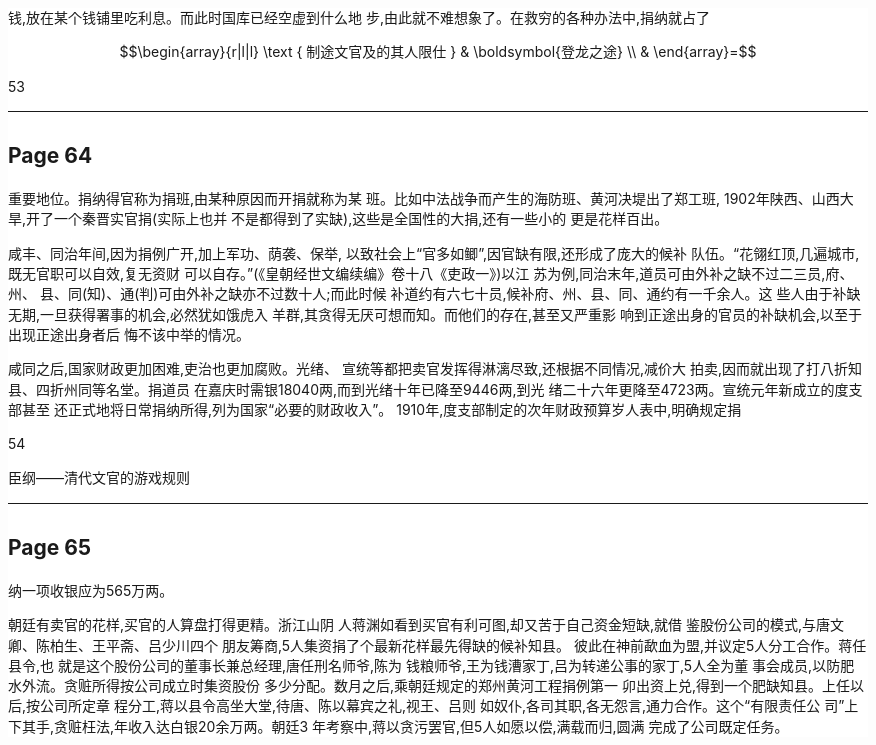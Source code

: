 钱,放在某个钱铺里吃利息。而此时国库已经空虚到什么地
步,由此就不难想象了。在救穷的各种办法中,捐纳就占了

$$\begin{array}{r|l|l}
\text { 制途文官及的其人限仕 } & \boldsymbol{登龙之途} \\
& \end{array}=$$

53


---

## Page 64

重要地位。捐纳得官称为捐班,由某种原因而开捐就称为某
班。比如中法战争而产生的海防班、黄河决堤出了郑工班,
1902年陕西、山西大旱,开了一个秦晋实官捐(实际上也并
不是都得到了实缺),这些是全国性的大捐,还有一些小的
更是花样百出。

咸丰、同治年间,因为捐例广开,加上军功、荫袭、保举,
以致社会上“官多如鲫”,因官缺有限,还形成了庞大的候补
队伍。“花翎红顶,几遍城市,既无官职可以自效,复无资财
可以自存。”(《皇朝经世文编续编》卷十八《吏政一》)以江
苏为例,同治末年,道员可由外补之缺不过二三员,府、州、
县、同(知)、通(判)可由外补之缺亦不过数十人;而此时候
补道约有六七十员,候补府、州、县、同、通约有一千余人。这
些人由于补缺无期,一旦获得署事的机会,必然犹如饿虎入
羊群,其贪得无厌可想而知。而他们的存在,甚至又严重影
响到正途出身的官员的补缺机会,以至于出现正途出身者后
悔不该中举的情况。

咸同之后,国家财政更加困难,吏治也更加腐败。光绪、
宣统等都把卖官发挥得淋漓尽致,还根据不同情况,减价大
拍卖,因而就出现了打八折知县、四折州同等名堂。捐道员
在嘉庆时需银18040两,而到光绪十年已降至9446两,到光
绪二十六年更降至4723两。宣统元年新成立的度支部甚至
还正式地将日常捐纳所得,列为国家“必要的财政收入”。
1910年,度支部制定的次年财政预算岁人表中,明确规定捐

54

臣纲——清代文官的游戏规则


---

## Page 65

纳一项收银应为565万两。

朝廷有卖官的花样,买官的人算盘打得更精。浙江山阴
人蒋渊如看到买官有利可图,却又苦于自己资金短缺,就借
鉴股份公司的模式,与唐文卿、陈柏生、王平斋、吕少川四个
朋友筹商,5人集资捐了个最新花样最先得缺的候补知县。
彼此在神前歃血为盟,并议定5人分工合作。蒋任县令,也
就是这个股份公司的董事长兼总经理,唐任刑名师爷,陈为
钱粮师爷,王为钱漕家丁,吕为转递公事的家丁,5人全为董
事会成员,以防肥水外流。贪赃所得按公司成立时集资股份
多少分配。数月之后,乘朝廷规定的郑州黄河工程捐例第一
卯出资上兑,得到一个肥缺知县。上任以后,按公司所定章
程分工,蒋以县令高坐大堂,待唐、陈以幕宾之礼,视王、吕则
如奴仆,各司其职,各无怨言,通力合作。这个“有限责任公
司”上下其手,贪赃枉法,年收入达白银20余万两。朝廷3
年考察中,蒋以贪污罢官,但5人如愿以偿,满载而归,圆满
完成了公司既定任务。
